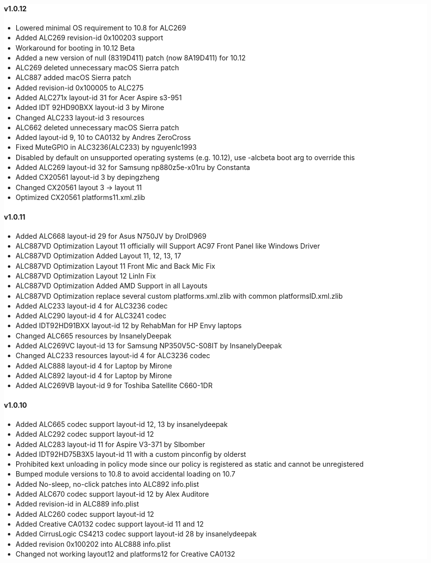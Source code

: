 
#### v1.0.12
- Lowered minimal OS requirement to 10.8 for ALC269
- Added ALC269 revision-id 0x100203 support
- Workaround for booting in 10.12 Beta
- Added a new version of null (8319D411) patch (now 8A19D411) for 10.12
- ALC269 deleted unnecessary macOS Sierra patch
- ALC887 added macOS Sierra patch
- Added revision-id 0x100005 to ALC275
- Added ALC271x layout-id 31 for Acer Aspire s3-951
- Added IDT 92HD90BXX layout-id 3 by Mirone
- Changed ALC233 layout-id 3 resources
- ALC662 deleted unnecessary macOS Sierra patch
- Added layout-id 9, 10 to CA0132 by Andres ZeroCross
- Fixed MuteGPIO in ALC3236(ALC233) by nguyenlc1993
- Disabled by default on unsupported operating systems (e.g. 10.12), use -alcbeta boot arg to override this
- Added ALC269 layout-id 32 for Samsung np880z5e-x01ru by Constanta
- Added CX20561 layout-id 3 by depingzheng
- Changed CX20561 layout 3 -> layout 11
- Optimized CX20561 platforms11.xml.zlib

#### v1.0.11
- Added ALC668 layout-id 29 for Asus N750JV by DroID969
- ALC887VD Optimization Layout 11 officially will Support AC97 Front Panel like Windows Driver
- ALC887VD Optimization Added Layout 11, 12, 13, 17
- ALC887VD Optimization Layout 11 Front Mic and Back Mic Fix
- ALC887VD Optimization Layout 12 LinIn Fix
- ALC887VD Optimization Added AMD Support in all Layouts
- ALC887VD Optimization replace several custom platforms.xml.zlib with common platformsID.xml.zlib
- Added ALC233 layout-id 4 for ALC3236 codec 
- Added ALC290 layout-id 4 for ALC3241 codec
- Added IDT92HD91BXX layout-id 12 by RehabMan for HP Envy laptops
- Changed ALC665 resources by InsanelyDeepak 
- Added ALC269VC layout-id 13 for Samsung NP350V5C-S08IT by InsanelyDeepak
- Changed ALC233 resources layout-id 4 for ALC3236 codec
- Added ALC888 layout-id 4 for Laptop by Mirone
- Added ALC892 layout-id 4 for Laptop by Mirone
- Added ALC269VB layout-id 9 for Toshiba Satellite C660-1DR

#### v1.0.10
- Added ALC665 codec support layout-id 12, 13 by insanelydeepak
- Added ALC292 codec support layout-id 12
- Added ALC283 layout-id 11 for Aspire V3-371 by Slbomber
- Added IDT92HD75B3X5 layout-id 11 with a custom pinconfig by olderst
- Prohibited kext unloading in policy mode since our policy is registered as static and cannot be unregistered
- Bumped module versions to 10.8 to avoid accidental loading on 10.7
- Added No-sleep, no-click patches into ALC892 info.plist
- Added ALC670 codec support layout-id 12 by Alex Auditore
- Added revision-id in ALC889 info.plist
- Added ALC260 codec support layout-id 12
- Added Creative CA0132 codec support layout-id 11 and 12
- Added CirrusLogic CS4213 codec support layout-id 28 by insanelydeepak
- Added revision 0x100202 into ALC888 info.plist
- Changed not working layout12 and platforms12 for Creative CA0132
